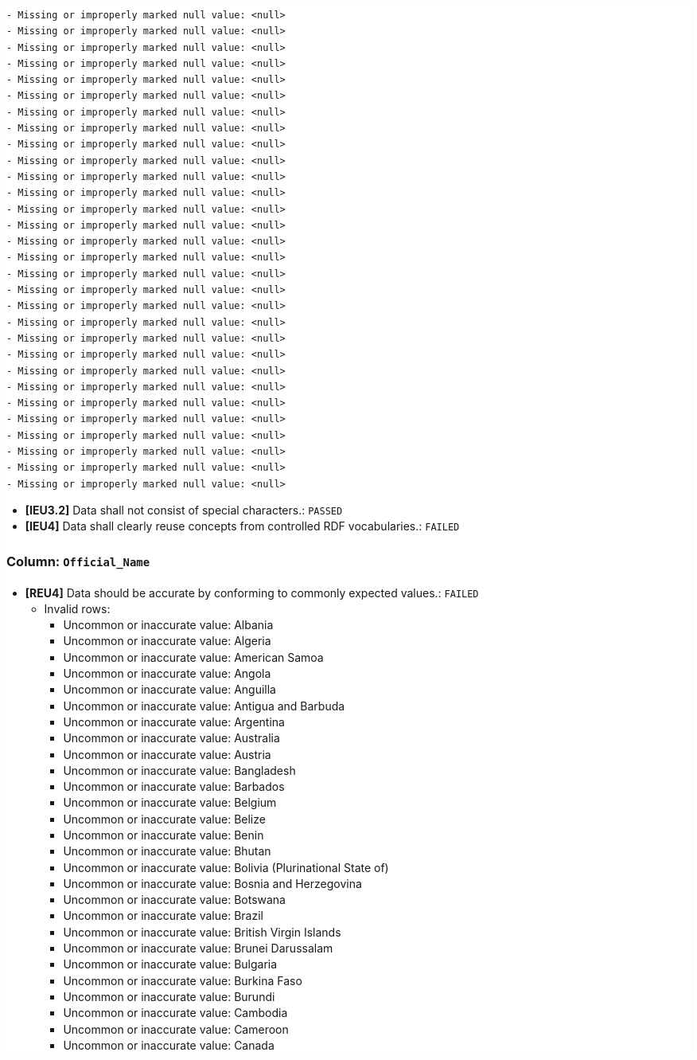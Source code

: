     - Missing or improperly marked null value: <null>
    - Missing or improperly marked null value: <null>
    - Missing or improperly marked null value: <null>
    - Missing or improperly marked null value: <null>
    - Missing or improperly marked null value: <null>
    - Missing or improperly marked null value: <null>
    - Missing or improperly marked null value: <null>
    - Missing or improperly marked null value: <null>
    - Missing or improperly marked null value: <null>
    - Missing or improperly marked null value: <null>
    - Missing or improperly marked null value: <null>
    - Missing or improperly marked null value: <null>
    - Missing or improperly marked null value: <null>
    - Missing or improperly marked null value: <null>
    - Missing or improperly marked null value: <null>
    - Missing or improperly marked null value: <null>
    - Missing or improperly marked null value: <null>
    - Missing or improperly marked null value: <null>
    - Missing or improperly marked null value: <null>
    - Missing or improperly marked null value: <null>
    - Missing or improperly marked null value: <null>
    - Missing or improperly marked null value: <null>
    - Missing or improperly marked null value: <null>
    - Missing or improperly marked null value: <null>
    - Missing or improperly marked null value: <null>
    - Missing or improperly marked null value: <null>
    - Missing or improperly marked null value: <null>
    - Missing or improperly marked null value: <null>
    - Missing or improperly marked null value: <null>
    - Missing or improperly marked null value: <null>
- **[IEU3.2]** Data shall not consist of special characters.: `PASSED`
- **[IEU4]** Data shall clearly reuse concepts from controlled RDF vocabularies.: `FAILED`

### Column: `Official_Name`
- **[REU4]** Data should be accurate by conforming to commonly expected values.: `FAILED`
  - Invalid rows:
    - Uncommon or inaccurate value: Albania
    - Uncommon or inaccurate value: Algeria
    - Uncommon or inaccurate value: American Samoa
    - Uncommon or inaccurate value: Angola
    - Uncommon or inaccurate value: Anguilla
    - Uncommon or inaccurate value: Antigua and Barbuda
    - Uncommon or inaccurate value: Argentina
    - Uncommon or inaccurate value: Australia
    - Uncommon or inaccurate value: Austria
    - Uncommon or inaccurate value: Bangladesh
    - Uncommon or inaccurate value: Barbados
    - Uncommon or inaccurate value: Belgium
    - Uncommon or inaccurate value: Belize
    - Uncommon or inaccurate value: Benin
    - Uncommon or inaccurate value: Bhutan
    - Uncommon or inaccurate value: Bolivia (Plurinational State of)
    - Uncommon or inaccurate value: Bosnia and Herzegovina
    - Uncommon or inaccurate value: Botswana
    - Uncommon or inaccurate value: Brazil
    - Uncommon or inaccurate value: British Virgin Islands
    - Uncommon or inaccurate value: Brunei Darussalam
    - Uncommon or inaccurate value: Bulgaria
    - Uncommon or inaccurate value: Burkina Faso
    - Uncommon or inaccurate value: Burundi
    - Uncommon or inaccurate value: Cambodia
    - Uncommon or inaccurate value: Cameroon
    - Uncommon or inaccurate value: Canada